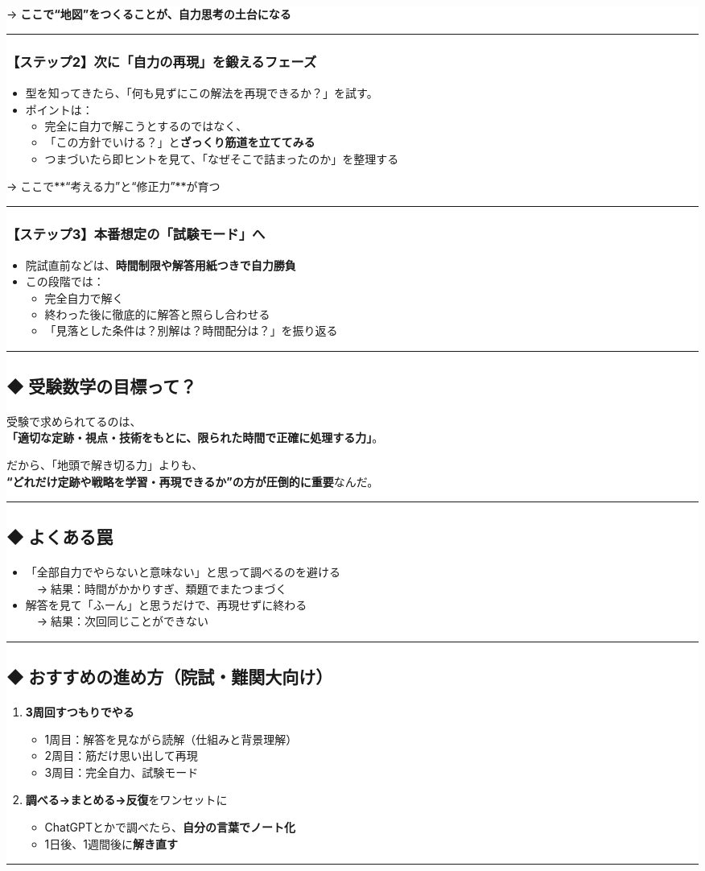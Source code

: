 → **ここで“地図”をつくることが、自力思考の土台になる**

---

### 【ステップ2】次に「自力の再現」を鍛えるフェーズ  
- 型を知ってきたら、「何も見ずにこの解法を再現できるか？」を試す。
- ポイントは：
  - 完全に自力で解こうとするのではなく、
  - 「この方針でいける？」と**ざっくり筋道を立ててみる**
  - つまづいたら即ヒントを見て、「なぜそこで詰まったのか」を整理する

→ ここで**“考える力”と“修正力”**が育つ

---

### 【ステップ3】本番想定の「試験モード」へ  
- 院試直前などは、**時間制限や解答用紙つきで自力勝負**
- この段階では：
  - 完全自力で解く
  - 終わった後に徹底的に解答と照らし合わせる
  - 「見落とした条件は？別解は？時間配分は？」を振り返る

---

## ◆ 受験数学の目標って？

受験で求められてるのは、  
**「適切な定跡・視点・技術をもとに、限られた時間で正確に処理する力」**。

だから、「地頭で解き切る力」よりも、  
**“どれだけ定跡や戦略を学習・再現できるか”の方が圧倒的に重要**なんだ。

---

## ◆ よくある罠

- 「全部自力でやらないと意味ない」と思って調べるのを避ける  
　→ 結果：時間がかかりすぎ、類題でまたつまづく  
- 解答を見て「ふーん」と思うだけで、再現せずに終わる  
　→ 結果：次回同じことができない

---

## ◆ おすすめの進め方（院試・難関大向け）

1. **3周回すつもりでやる**
   - 1周目：解答を見ながら読解（仕組みと背景理解）
   - 2周目：筋だけ思い出して再現
   - 3周目：完全自力、試験モード

2. **調べる→まとめる→反復**をワンセットに
   - ChatGPTとかで調べたら、**自分の言葉でノート化**
   - 1日後、1週間後に**解き直す**

---